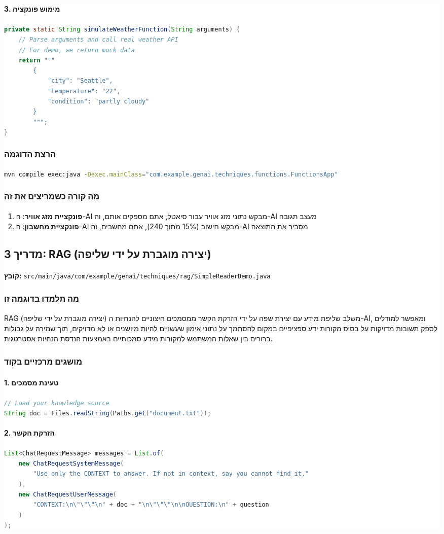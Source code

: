 #### 3. מימוש פונקציה
```java
private static String simulateWeatherFunction(String arguments) {
    // Parse arguments and call real weather API
    // For demo, we return mock data
    return """
        {
            "city": "Seattle",
            "temperature": "22",
            "condition": "partly cloudy"
        }
        """;
}
```

### הרצת הדוגמה
```bash
mvn compile exec:java -Dexec.mainClass="com.example.genai.techniques.functions.FunctionsApp"
```

### מה קורה כשמריצים את זה

1. **פונקציית מזג אוויר**: ה-AI מבקש נתוני מזג אוויר עבור סיאטל, אתם מספקים אותם, וה-AI מעצב תגובה
2. **פונקציית מחשבון**: ה-AI מבקש חישוב (15% מתוך 240), אתם מחשבים, וה-AI מסביר את התוצאה

## מדריך 3: RAG (יצירה מוגברת על ידי שליפה)

**קובץ:** `src/main/java/com/example/genai/techniques/rag/SimpleReaderDemo.java`

### מה תלמדו בדוגמה זו

RAG (יצירה מוגברת על ידי שליפה) משלב שליפת מידע עם יצירת שפה על ידי הזרקת הקשר ממסמכים חיצוניים להנחיות ה-AI, ומאפשר למודלים לספק תשובות מדויקות על בסיס מקורות ידע ספציפיים במקום להסתמך על נתוני אימון שעשויים להיות מיושנים או לא מדויקים, תוך שמירה על גבולות ברורים בין שאלות המשתמש למקורות מידע סמכותיים באמצעות הנדסת הנחיות אסטרטגית.

### מושגים מרכזיים בקוד

#### 1. טעינת מסמכים
```java
// Load your knowledge source
String doc = Files.readString(Paths.get("document.txt"));
```

#### 2. הזרקת הקשר
```java
List<ChatRequestMessage> messages = List.of(
    new ChatRequestSystemMessage(
        "Use only the CONTEXT to answer. If not in context, say you cannot find it."
    ),
    new ChatRequestUserMessage(
        "CONTEXT:\n\"\"\"\n" + doc + "\n\"\"\"\n\nQUESTION:\n" + question
    )
);
```
